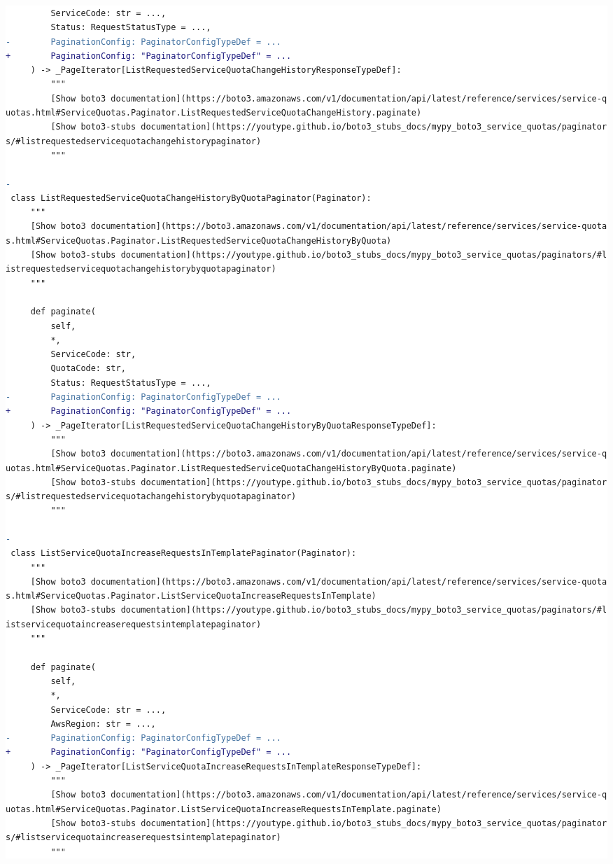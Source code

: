 ```diff
         ServiceCode: str = ...,
         Status: RequestStatusType = ...,
-        PaginationConfig: PaginatorConfigTypeDef = ...
+        PaginationConfig: "PaginatorConfigTypeDef" = ...
     ) -> _PageIterator[ListRequestedServiceQuotaChangeHistoryResponseTypeDef]:
         """
         [Show boto3 documentation](https://boto3.amazonaws.com/v1/documentation/api/latest/reference/services/service-quotas.html#ServiceQuotas.Paginator.ListRequestedServiceQuotaChangeHistory.paginate)
         [Show boto3-stubs documentation](https://youtype.github.io/boto3_stubs_docs/mypy_boto3_service_quotas/paginators/#listrequestedservicequotachangehistorypaginator)
         """
 
-
 class ListRequestedServiceQuotaChangeHistoryByQuotaPaginator(Paginator):
     """
     [Show boto3 documentation](https://boto3.amazonaws.com/v1/documentation/api/latest/reference/services/service-quotas.html#ServiceQuotas.Paginator.ListRequestedServiceQuotaChangeHistoryByQuota)
     [Show boto3-stubs documentation](https://youtype.github.io/boto3_stubs_docs/mypy_boto3_service_quotas/paginators/#listrequestedservicequotachangehistorybyquotapaginator)
     """
 
     def paginate(
         self,
         *,
         ServiceCode: str,
         QuotaCode: str,
         Status: RequestStatusType = ...,
-        PaginationConfig: PaginatorConfigTypeDef = ...
+        PaginationConfig: "PaginatorConfigTypeDef" = ...
     ) -> _PageIterator[ListRequestedServiceQuotaChangeHistoryByQuotaResponseTypeDef]:
         """
         [Show boto3 documentation](https://boto3.amazonaws.com/v1/documentation/api/latest/reference/services/service-quotas.html#ServiceQuotas.Paginator.ListRequestedServiceQuotaChangeHistoryByQuota.paginate)
         [Show boto3-stubs documentation](https://youtype.github.io/boto3_stubs_docs/mypy_boto3_service_quotas/paginators/#listrequestedservicequotachangehistorybyquotapaginator)
         """
 
-
 class ListServiceQuotaIncreaseRequestsInTemplatePaginator(Paginator):
     """
     [Show boto3 documentation](https://boto3.amazonaws.com/v1/documentation/api/latest/reference/services/service-quotas.html#ServiceQuotas.Paginator.ListServiceQuotaIncreaseRequestsInTemplate)
     [Show boto3-stubs documentation](https://youtype.github.io/boto3_stubs_docs/mypy_boto3_service_quotas/paginators/#listservicequotaincreaserequestsintemplatepaginator)
     """
 
     def paginate(
         self,
         *,
         ServiceCode: str = ...,
         AwsRegion: str = ...,
-        PaginationConfig: PaginatorConfigTypeDef = ...
+        PaginationConfig: "PaginatorConfigTypeDef" = ...
     ) -> _PageIterator[ListServiceQuotaIncreaseRequestsInTemplateResponseTypeDef]:
         """
         [Show boto3 documentation](https://boto3.amazonaws.com/v1/documentation/api/latest/reference/services/service-quotas.html#ServiceQuotas.Paginator.ListServiceQuotaIncreaseRequestsInTemplate.paginate)
         [Show boto3-stubs documentation](https://youtype.github.io/boto3_stubs_docs/mypy_boto3_service_quotas/paginators/#listservicequotaincreaserequestsintemplatepaginator)
         """
```
